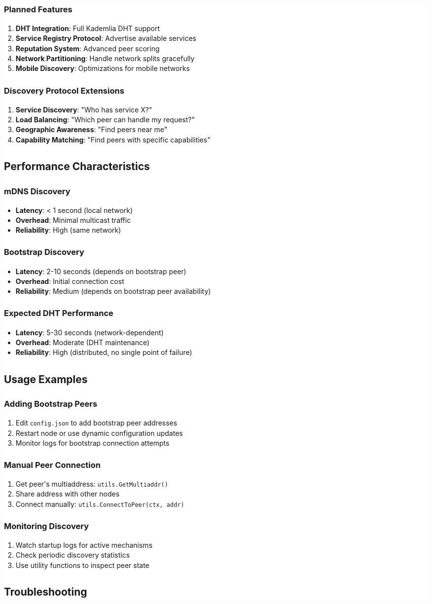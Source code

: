### Planned Features
1. **DHT Integration**: Full Kademlia DHT support
2. **Service Registry Protocol**: Advertise available services
3. **Reputation System**: Advanced peer scoring
4. **Network Partitioning**: Handle network splits gracefully
5. **Mobile Discovery**: Optimizations for mobile networks

### Discovery Protocol Extensions
1. **Service Discovery**: "Who has service X?"
2. **Load Balancing**: "Which peer can handle my request?"
3. **Geographic Awareness**: "Find peers near me"
4. **Capability Matching**: "Find peers with specific capabilities"

##  Performance Characteristics

### mDNS Discovery
- **Latency**: < 1 second (local network)
- **Overhead**: Minimal multicast traffic
- **Reliability**: High (same network)

### Bootstrap Discovery
- **Latency**: 2-10 seconds (depends on bootstrap peer)
- **Overhead**: Initial connection cost
- **Reliability**: Medium (depends on bootstrap peer availability)

### Expected DHT Performance
- **Latency**: 5-30 seconds (network-dependent)
- **Overhead**: Moderate (DHT maintenance)
- **Reliability**: High (distributed, no single point of failure)

##  Usage Examples

### Adding Bootstrap Peers
1. Edit `config.json` to add bootstrap peer addresses
2. Restart node or use dynamic configuration updates
3. Monitor logs for bootstrap connection attempts

### Manual Peer Connection
1. Get peer's multiaddress: `utils.GetMultiaddr()`
2. Share address with other nodes
3. Connect manually: `utils.ConnectToPeer(ctx, addr)`

### Monitoring Discovery
1. Watch startup logs for active mechanisms
2. Check periodic discovery statistics
3. Use utility functions to inspect peer state

##  Troubleshooting
